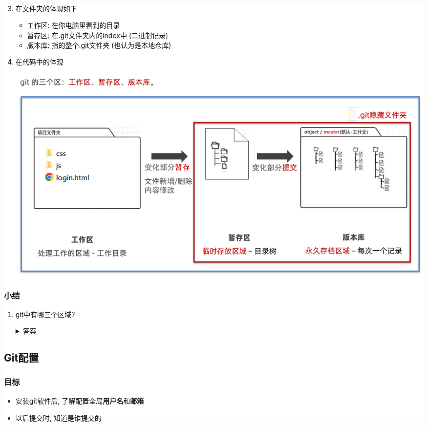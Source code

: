 
3. 在文件夹的体现如下
   * 工作区: 在你电脑里看到的目录
   * 暂存区: 在.git文件夹内的index中 (二进制记录)
   * 版本库: 指的整个.git文件夹 (也认为是本地仓库) 



4. 在代码中的体现

   ![image-20220625151233360](images/image-20220625151233360.png)



### 小结

1. git中有哪三个区域?

   <details><summary>答案</summary></details>



## Git配置

### 目标

* 安装git软件后, 了解配置全局**用户名**和**邮箱**

* 以后提交时, 知道是谁提交的
